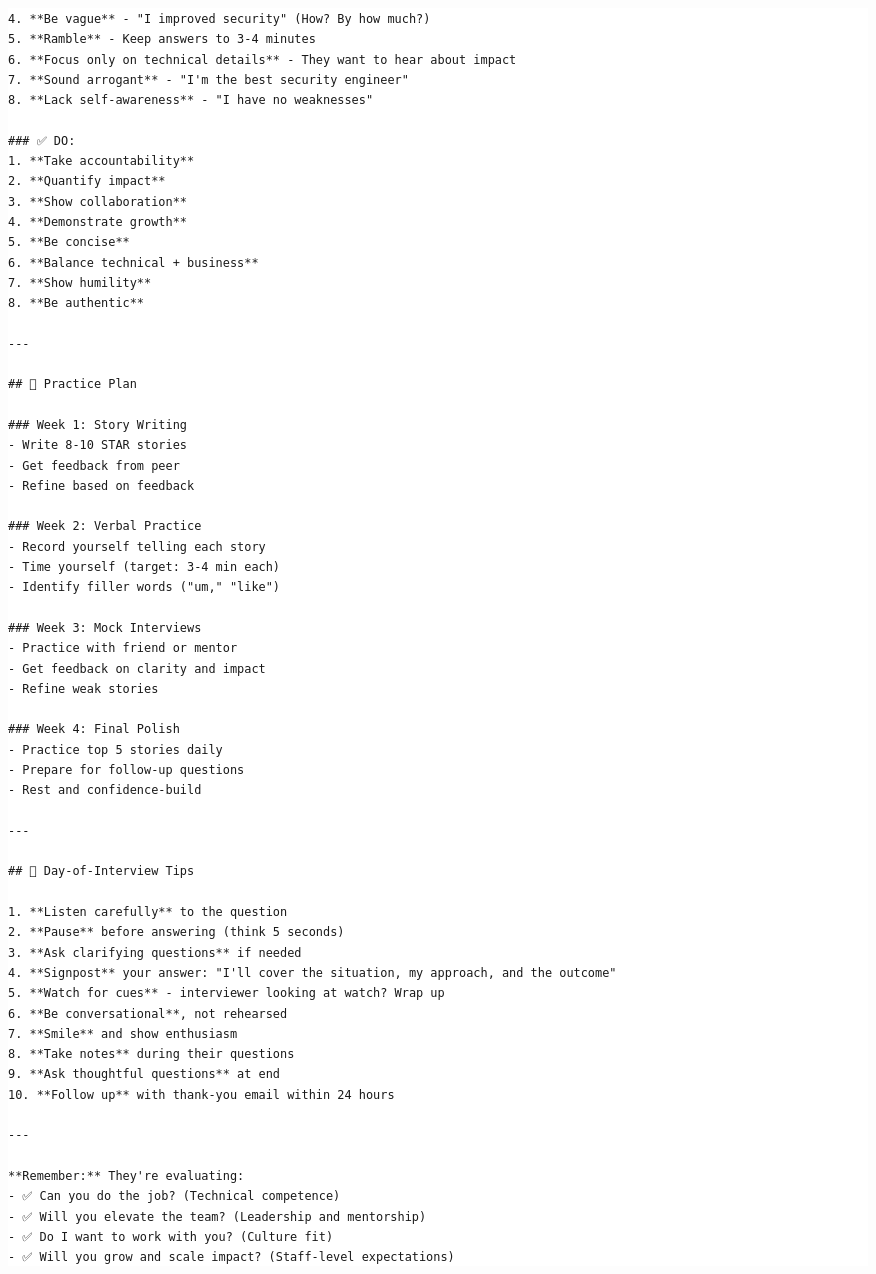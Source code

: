 ```
4. **Be vague** - "I improved security" (How? By how much?)
5. **Ramble** - Keep answers to 3-4 minutes
6. **Focus only on technical details** - They want to hear about impact
7. **Sound arrogant** - "I'm the best security engineer"
8. **Lack self-awareness** - "I have no weaknesses"

### ✅ DO:
1. **Take accountability**
2. **Quantify impact**
3. **Show collaboration**
4. **Demonstrate growth**
5. **Be concise**
6. **Balance technical + business**
7. **Show humility**
8. **Be authentic**

---

## 🎤 Practice Plan

### Week 1: Story Writing
- Write 8-10 STAR stories
- Get feedback from peer
- Refine based on feedback

### Week 2: Verbal Practice
- Record yourself telling each story
- Time yourself (target: 3-4 min each)
- Identify filler words ("um," "like")

### Week 3: Mock Interviews
- Practice with friend or mentor
- Get feedback on clarity and impact
- Refine weak stories

### Week 4: Final Polish
- Practice top 5 stories daily
- Prepare for follow-up questions
- Rest and confidence-build

---

## 🎯 Day-of-Interview Tips

1. **Listen carefully** to the question
2. **Pause** before answering (think 5 seconds)
3. **Ask clarifying questions** if needed
4. **Signpost** your answer: "I'll cover the situation, my approach, and the outcome"
5. **Watch for cues** - interviewer looking at watch? Wrap up
6. **Be conversational**, not rehearsed
7. **Smile** and show enthusiasm
8. **Take notes** during their questions
9. **Ask thoughtful questions** at end
10. **Follow up** with thank-you email within 24 hours

---

**Remember:** They're evaluating:
- ✅ Can you do the job? (Technical competence)
- ✅ Will you elevate the team? (Leadership and mentorship)
- ✅ Do I want to work with you? (Culture fit)
- ✅ Will you grow and scale impact? (Staff-level expectations)

```